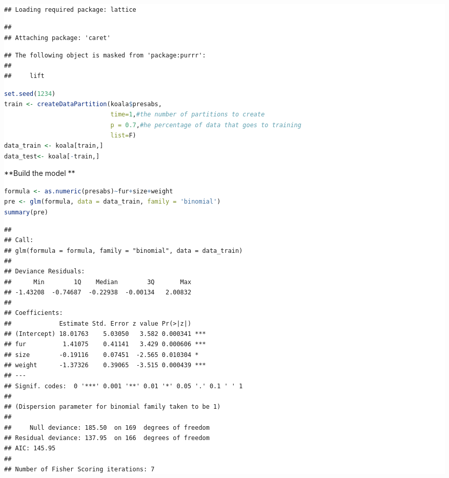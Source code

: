 ```
## Loading required package: lattice
```

```
## 
## Attaching package: 'caret'
```

```
## The following object is masked from 'package:purrr':
## 
##     lift
```

```r
set.seed(1234)
train <- createDataPartition(koala$presabs, 
                             time=1,#the number of partitions to create 
                             p = 0.7,#he percentage of data that goes to training
                             list=F)
data_train <- koala[train,]
data_test<- koala[-train,]
```

**Build the model **



```r
formula <- as.numeric(presabs)~fur+size+weight
pre <- glm(formula, data = data_train, family = 'binomial')
summary(pre)
```

```
## 
## Call:
## glm(formula = formula, family = "binomial", data = data_train)
## 
## Deviance Residuals: 
##      Min        1Q    Median        3Q       Max  
## -1.43208  -0.74687  -0.22938  -0.00134   2.00832  
## 
## Coefficients:
##             Estimate Std. Error z value Pr(>|z|)    
## (Intercept) 18.01763    5.03050   3.582 0.000341 ***
## fur          1.41075    0.41141   3.429 0.000606 ***
## size        -0.19116    0.07451  -2.565 0.010304 *  
## weight      -1.37326    0.39065  -3.515 0.000439 ***
## ---
## Signif. codes:  0 '***' 0.001 '**' 0.01 '*' 0.05 '.' 0.1 ' ' 1
## 
## (Dispersion parameter for binomial family taken to be 1)
## 
##     Null deviance: 185.50  on 169  degrees of freedom
## Residual deviance: 137.95  on 166  degrees of freedom
## AIC: 145.95
## 
## Number of Fisher Scoring iterations: 7
```
